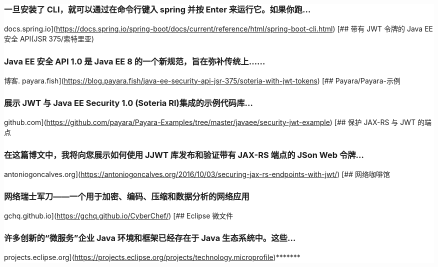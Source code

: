### 一旦安装了 CLI，就可以通过在命令行键入 spring 并按 Enter 来运行它。如果你跑…

docs.spring.io](https://docs.spring.io/spring-boot/docs/current/reference/html/spring-boot-cli.html) [](https://blog.payara.fish/java-ee-security-api-jsr-375/soteria-with-jwt-tokens) [## 带有 JWT 令牌的 Java EE 安全 API(JSR 375/索特里亚)

### Java EE 安全 API 1.0 是 Java EE 8 的一个新规范，旨在弥补传统上……

博客. payara.fish](https://blog.payara.fish/java-ee-security-api-jsr-375/soteria-with-jwt-tokens) [](https://github.com/payara/Payara-Examples/tree/master/javaee/security-jwt-example) [## Payara/Payara-示例

### 展示 JWT 与 Java EE Security 1.0 (Soteria RI)集成的示例代码库…

github.com](https://github.com/payara/Payara-Examples/tree/master/javaee/security-jwt-example) [](https://antoniogoncalves.org/2016/10/03/securing-jax-rs-endpoints-with-jwt/) [## 保护 JAX-RS 与 JWT 的端点

### 在这篇博文中，我将向您展示如何使用 JJWT 库发布和验证带有 JAX-RS 端点的 JSon Web 令牌…

antoniogoncalves.org](https://antoniogoncalves.org/2016/10/03/securing-jax-rs-endpoints-with-jwt/) [](https://gchq.github.io/CyberChef/) [## 网络咖啡馆

### 网络瑞士军刀——一个用于加密、编码、压缩和数据分析的网络应用

gchq.github.io](https://gchq.github.io/CyberChef/) [](https://projects.eclipse.org/projects/technology.microprofile) [## Eclipse 微文件

### 许多创新的“微服务”企业 Java 环境和框架已经存在于 Java 生态系统中。这些…

projects.eclipse.org](https://projects.eclipse.org/projects/technology.microprofile)*******